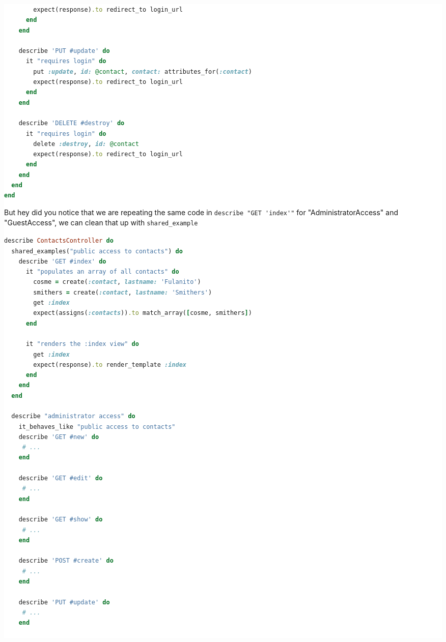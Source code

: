 ```ruby
        expect(response).to redirect_to login_url
      end
    end
    
    describe 'PUT #update' do
      it "requires login" do
        put :update, id: @contact, contact: attributes_for(:contact)
        expect(response).to redirect_to login_url
      end
    end
    
    describe 'DELETE #destroy' do
      it "requires login" do
        delete :destroy, id: @contact
        expect(response).to redirect_to login_url
      end
    end
  end
end
```

But hey did you notice that we are repeating the same code in `describe "GET 'index'"` for "AdministratorAccess" and "GuestAccess", we can clean that up with `shared_example`

```ruby
describe ContactsController do
  shared_examples("public access to contacts") do
    describe 'GET #index' do
      it "populates an array of all contacts" do
        cosme = create(:contact, lastname: 'Fulanito')
        smithers = create(:contact, lastname: 'Smithers')
        get :index
        expect(assigns(:contacts)).to match_array([cosme, smithers])
      end

      it "renders the :index view" do
        get :index
        expect(response).to render_template :index
      end
    end
  end
  
  describe "administrator access" do
    it_behaves_like "public access to contacts"
    describe 'GET #new' do
     # ...
    end
  
    describe 'GET #edit' do
     # ...
    end
  
    describe 'GET #show' do
     # ...
    end
  
    describe 'POST #create' do
     # ...
    end
  
    describe 'PUT #update' do
     # ...
    end
  
```